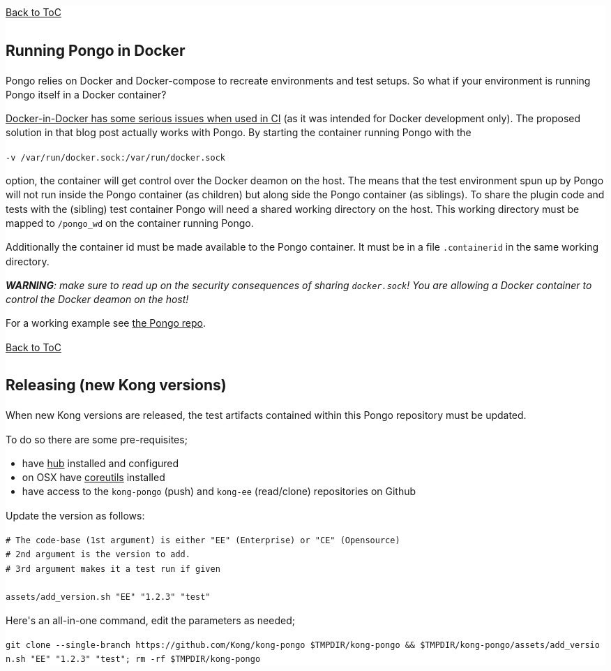 [Back to ToC](#table-of-contents)

## Running Pongo in Docker

Pongo relies on Docker and Docker-compose to recreate environments and test
setups. So what if your environment is running Pongo itself in a Docker
container?

[Docker-in-Docker has some serious issues when used in CI](http://jpetazzo.github.io/2015/09/03/do-not-use-docker-in-docker-for-ci/)
(as it was intended for Docker development only).
The proposed solution in that blog post actually works with Pongo. By starting
the container running Pongo with the

    -v /var/run/docker.sock:/var/run/docker.sock

option, the container will get control over the Docker deamon on the host. The
means that the test environment spun up by Pongo will not run inside the Pongo
container (as children) but along side the Pongo container (as siblings).
To share the plugin code and tests with the (sibling) test container Pongo will
need a shared working directory on the host. This working directory must be
mapped to `/pongo_wd` on the container running Pongo.

Additionally the container id must be made available to the Pongo container. It must
be in a file `.containerid` in the same working directory.

_**WARNING**: make sure to read up on the security consequences of sharing `docker.sock`! You are allowing a Docker container to control the Docker deamon on the host!_

For a working example see [the Pongo repo](https://github.com/Kong/kong-pongo/tree/master/assets/docker).

[Back to ToC](#table-of-contents)

## Releasing (new Kong versions)

When new Kong versions are released, the test artifacts contained within this
Pongo repository must be updated.

To do so there are some pre-requisites;

- have [hub](https://hub.github.com/) installed and configured
- on OSX have [coreutils](https://www.gnu.org/software/coreutils/coreutils.html) installed
- have access to the `kong-pongo` (push) and `kong-ee` (read/clone) repositories on Github

Update the version as follows:

```shell
# The code-base (1st argument) is either "EE" (Enterprise) or "CE" (Opensource)
# 2nd argument is the version to add.
# 3rd argument makes it a test run if given

assets/add_version.sh "EE" "1.2.3" "test"
```

Here's an all-in-one command, edit the parameters as needed;
```
git clone --single-branch https://github.com/Kong/kong-pongo $TMPDIR/kong-pongo && $TMPDIR/kong-pongo/assets/add_version.sh "EE" "1.2.3" "test"; rm -rf $TMPDIR/kong-pongo
```
